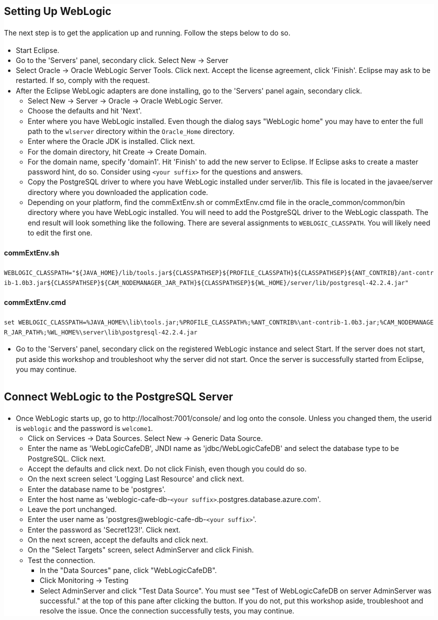 ## Setting Up WebLogic
The next step is to get the application up and running. Follow the steps below to do so.
* Start Eclipse.
* Go to the 'Servers' panel, secondary click. Select New -> Server
* Select Oracle -> Oracle WebLogic Server Tools. Click next. Accept the license agreement, click 'Finish'.  Eclipse may ask to be restarted.  If so, comply with the request.
* After the Eclipse WebLogic adapters are done installing, go to the 'Servers' panel again, secondary click. 
   * Select New -> Server -> Oracle -> Oracle WebLogic Server. 
   * Choose the defaults and hit 'Next'. 
   * Enter where you have WebLogic installed.  Even though the dialog says "WebLogic home" you may have to enter the full path to the `wlserver` directory within the `Oracle_Home` directory.
   * Enter where the Oracle JDK is installed.  Click next. 
   * For the domain directory, hit Create -> Create Domain. 
   * For the domain name, specify 'domain1'. Hit 'Finish' to add the new server to Eclipse.  If Eclipse asks to create a master password hint, do so.  Consider using `<your suffix>` for the questions and answers.
   * Copy the PostgreSQL driver to where you have WebLogic installed under server/lib. This file is located in the javaee/server directory where you downloaded the application code.
   * Depending on your platform, find the commExtEnv.sh or commExtEnv.cmd file in the oracle_common/common/bin directory where you have WebLogic installed. You will need to add the PostgreSQL driver to the WebLogic classpath. The end result will look something like the following.  There are several assignments to `WEBLOGIC_CLASSPATH`.  You will likely need to edit the first one.

#### commExtEnv.sh
```
WEBLOGIC_CLASSPATH="${JAVA_HOME}/lib/tools.jar${CLASSPATHSEP}${PROFILE_CLASSPATH}${CLASSPATHSEP}${ANT_CONTRIB}/ant-contrib-1.0b3.jar${CLASSPATHSEP}${CAM_NODEMANAGER_JAR_PATH}${CLASSPATHSEP}${WL_HOME}/server/lib/postgresql-42.2.4.jar"
```

#### commExtEnv.cmd
```
set WEBLOGIC_CLASSPATH=%JAVA_HOME%\lib\tools.jar;%PROFILE_CLASSPATH%;%ANT_CONTRIB%\ant-contrib-1.0b3.jar;%CAM_NODEMANAGER_JAR_PATH%;%WL_HOME%\server\lib\postgresql-42.2.4.jar
```

* Go to the 'Servers' panel, secondary click on the registered WebLogic instance and select Start.  If the server does not start, put aside this workshop and troubleshoot why the server did not start.  Once the server is successfully started from Eclipse, you may continue.

## Connect WebLogic to the PostgreSQL Server

* Once WebLogic starts up, go to http://localhost:7001/console/ and log onto the console. Unless you changed them, the userid is `weblogic` and the password is `welcome1`.  
   * Click on Services -> Data Sources. Select New -> Generic Data Source. 
   * Enter the name as 'WebLogicCafeDB', JNDI name as 'jdbc/WebLogicCafeDB' and select the database type to be PostgreSQL. Click next. 
   * Accept the defaults and click next.  Do not click Finish, even though you could do so.
   * On the next screen select 'Logging Last Resource' and click next. 
   * Enter the database name to be 'postgres'. 
   * Enter the host name as 'weblogic-cafe-db-`<your suffix>`.postgres.database.azure.com'.
   * Leave the port unchanged.
   * Enter the user name as 'postgres@weblogic-cafe-db-`<your suffix>`'. 
   * Enter the password as 'Secret123!'. Click next. 
   * On the next screen, accept the defaults and click next.
   * On the "Select Targets" screen, select AdminServer and click Finish.
   * Test the connection.   
      * In the "Data Sources" pane, click "WebLogicCafeDB".
      * Click Monitoring -> Testing
      * Select AdminServer and click "Test Data Source".  You must see "Test of WebLogicCafeDB on server AdminServer was successful." at the top of this pane after clicking the button.  If you do not, put this workshop aside, troubleshoot and resolve the issue.  Once the connection successfully tests, you may continue.